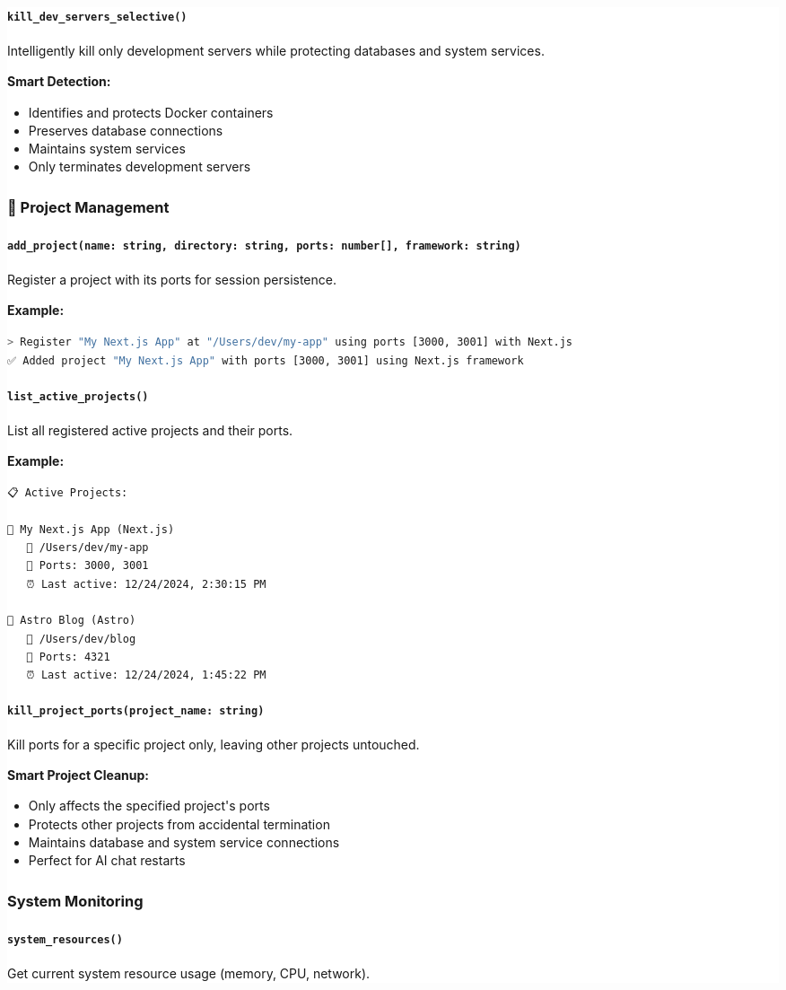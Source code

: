 #### `kill_dev_servers_selective()`
Intelligently kill only development servers while protecting databases and system services.

**Smart Detection:**
- Identifies and protects Docker containers
- Preserves database connections
- Maintains system services
- Only terminates development servers

### 🎯 Project Management

#### `add_project(name: string, directory: string, ports: number[], framework: string)`
Register a project with its ports for session persistence.

**Example:**
```bash
> Register "My Next.js App" at "/Users/dev/my-app" using ports [3000, 3001] with Next.js
✅ Added project "My Next.js App" with ports [3000, 3001] using Next.js framework
```

#### `list_active_projects()`
List all registered active projects and their ports.

**Example:**
```
📋 Active Projects:

🚀 My Next.js App (Next.js)
   📁 /Users/dev/my-app
   🔌 Ports: 3000, 3001
   ⏰ Last active: 12/24/2024, 2:30:15 PM

🚀 Astro Blog (Astro)
   📁 /Users/dev/blog
   🔌 Ports: 4321
   ⏰ Last active: 12/24/2024, 1:45:22 PM
```

#### `kill_project_ports(project_name: string)`
Kill ports for a specific project only, leaving other projects untouched.

**Smart Project Cleanup:**
- Only affects the specified project's ports
- Protects other projects from accidental termination
- Maintains database and system service connections
- Perfect for AI chat restarts

### System Monitoring

#### `system_resources()`
Get current system resource usage (memory, CPU, network).
